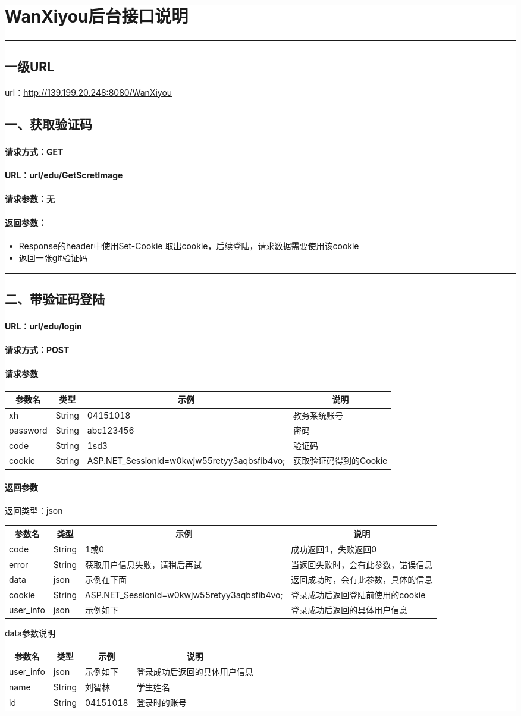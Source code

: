 # WanXiyou后台接口说明
***
## 一级URL
url：http://139.199.20.248:8080/WanXiyou

## 一、获取验证码
#### 请求方式：GET
#### URL：url/edu/GetScretImage
#### 请求参数：无
#### 返回参数：
- Response的header中使用Set-Cookie 取出cookie，后续登陆，请求数据需要使用该cookie
- 返回一张gif验证码

***
## 二、带验证码登陆

#### URL：url/edu/login

#### 请求方式：POST
#### 请求参数

参数名 | 类型 | 示例 | 说明|
-------|------|------|-----|
xh | String |04151018|教务系统账号|
password | String|abc123456|密码
code | String | 1sd3|验证码|
cookie|String|ASP.NET_SessionId=w0kwjw55retyy3aqbsfib4vo;|获取验证码得到的Cookie

#### 返回参数
返回类型：json

参数名 | 类型 | 示例 | 说明|
-------|------|------|-----|
code | String |1或0|成功返回1，失败返回0
error | String|获取用户信息失败，请稍后再试|当返回失败时，会有此参数，错误信息
data | json | 示例在下面|返回成功时，会有此参数，具体的信息
cookie|String|ASP.NET_SessionId=w0kwjw55retyy3aqbsfib4vo;|登录成功后返回登陆前使用的cookie
user_info|json|示例如下|登录成功后返回的具体用户信息

data参数说明

参数名 | 类型 | 示例 | 说明|
-------|------|------|-----|
user_info|json|示例如下|登录成功后返回的具体用户信息
name | String|刘智林|学生姓名
id|String|04151018|登录时的账号
